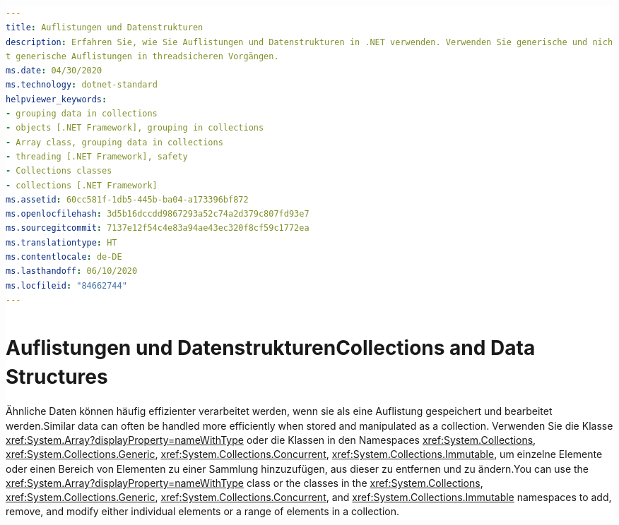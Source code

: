 ```yaml
---
title: Auflistungen und Datenstrukturen
description: Erfahren Sie, wie Sie Auflistungen und Datenstrukturen in .NET verwenden. Verwenden Sie generische und nicht generische Auflistungen in threadsicheren Vorgängen.
ms.date: 04/30/2020
ms.technology: dotnet-standard
helpviewer_keywords:
- grouping data in collections
- objects [.NET Framework], grouping in collections
- Array class, grouping data in collections
- threading [.NET Framework], safety
- Collections classes
- collections [.NET Framework]
ms.assetid: 60cc581f-1db5-445b-ba04-a173396bf872
ms.openlocfilehash: 3d5b16dccdd9867293a52c74a2d379c807fd93e7
ms.sourcegitcommit: 7137e12f54c4e83a94ae43ec320f8cf59c1772ea
ms.translationtype: HT
ms.contentlocale: de-DE
ms.lasthandoff: 06/10/2020
ms.locfileid: "84662744"
---
```

# <a name="collections-and-data-structures"></a><span data-ttu-id="e78d5-104">Auflistungen und Datenstrukturen</span><span class="sxs-lookup"><span data-stu-id="e78d5-104">Collections and Data Structures</span></span>

<span data-ttu-id="e78d5-105">Ähnliche Daten können häufig effizienter verarbeitet werden, wenn sie als eine Auflistung gespeichert und bearbeitet werden.</span><span class="sxs-lookup"><span data-stu-id="e78d5-105">Similar data can often be handled more efficiently when stored and manipulated as a collection.</span></span> <span data-ttu-id="e78d5-106">Verwenden Sie die Klasse <xref:System.Array?displayProperty=nameWithType> oder die Klassen in den Namespaces <xref:System.Collections>, <xref:System.Collections.Generic>, <xref:System.Collections.Concurrent>, <xref:System.Collections.Immutable>, um einzelne Elemente oder einen Bereich von Elementen zu einer Sammlung hinzuzufügen, aus dieser zu entfernen und zu ändern.</span><span class="sxs-lookup"><span data-stu-id="e78d5-106">You can use the <xref:System.Array?displayProperty=nameWithType> class or the classes in the <xref:System.Collections>, <xref:System.Collections.Generic>, <xref:System.Collections.Concurrent>, and <xref:System.Collections.Immutable> namespaces to add, remove, and modify either individual elements or a range of elements in a collection.</span></span>
